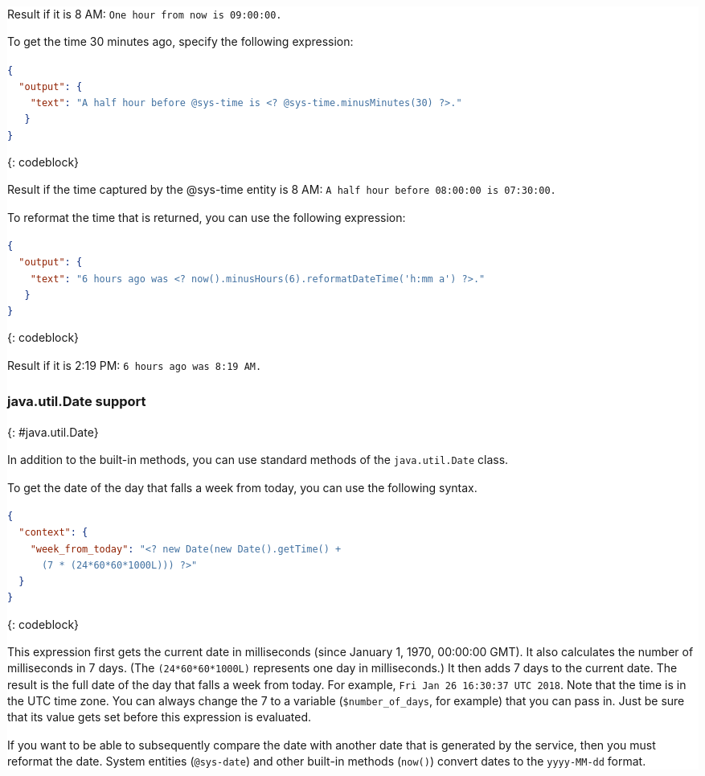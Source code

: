 Result if it is 8 AM: `One hour from now is 09:00:00.`

To get the time 30 minutes ago, specify the following expression:

```json
{
  "output": {
    "text": "A half hour before @sys-time is <? @sys-time.minusMinutes(30) ?>."
   }
}
```
{: codeblock}

Result if the time captured by the @sys-time entity is 8 AM: `A half hour before 08:00:00 is 07:30:00.`

To reformat the time that is returned, you can use the following expression:

```json
{
  "output": {
    "text": "6 hours ago was <? now().minusHours(6).reformatDateTime('h:mm a') ?>."
   }
}
```
{: codeblock}

Result if it is 2:19 PM: `6 hours ago was 8:19 AM.`

### java.util.Date support
{: #java.util.Date}

In addition to the built-in methods, you can use standard methods of the `java.util.Date` class.

To get the date of the day that falls a week from today, you can use the following syntax.

```json
{
  "context": {
    "week_from_today": "<? new Date(new Date().getTime() +
      (7 * (24*60*60*1000L))) ?>"
  }
}
```
{: codeblock}

This expression first gets the current date in milliseconds (since January 1, 1970, 00:00:00 GMT). It also calculates the number of milliseconds in 7 days. (The `(24*60*60*1000L)` represents one day in milliseconds.) It then adds 7 days to the current date. The result is the full date of the day that falls a week from today. For example, `Fri Jan 26 16:30:37 UTC 2018`. Note that the time is in the UTC time zone. You can always change the 7 to a variable (`$number_of_days`, for example) that you can pass in. Just be sure that its value gets set before this expression is evaluated.

If you want to be able to subsequently compare the date with another date that is generated by the service, then you must reformat the date. System entities (`@sys-date`) and other built-in methods (`now()`) convert dates to the `yyyy-MM-dd` format.
